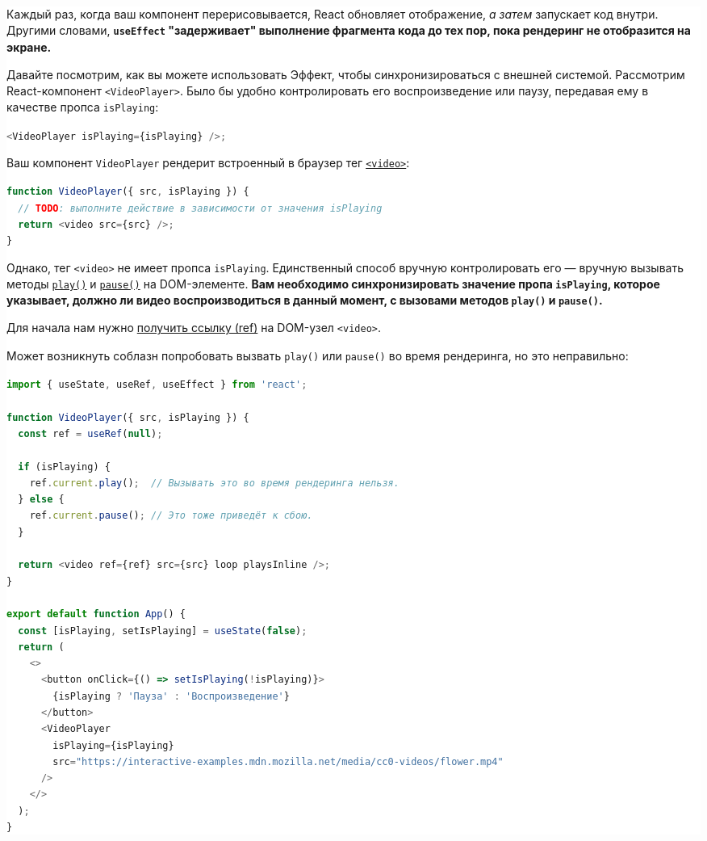 Каждый раз, когда ваш компонент перерисовывается, React обновляет отображение, *а затем* запускает код внутри. Другими словами, **`useEffect` "задерживает" выполнение фрагмента кода до тех пор, пока рендеринг не отобразится на экране.**

Давайте посмотрим, как вы можете использовать Эффект, чтобы синхронизироваться с внешней системой. Рассмотрим React-компонент `<VideoPlayer>`. Было бы удобно контролировать его воспроизведение или паузу, передавая ему в качестве пропса `isPlaying`:

```js
<VideoPlayer isPlaying={isPlaying} />;
```

Ваш компонент `VideoPlayer` рендерит встроенный в браузер тег [`<video>`](https://developer.mozilla.org/ru/docs/Web/HTML/Element/video):

```js
function VideoPlayer({ src, isPlaying }) {
  // TODO: выполните действие в зависимости от значения isPlaying
  return <video src={src} />;
}
```

Однако, тег `<video>` не имеет пропса `isPlaying`. Единственный способ вручную контролировать его — вручную вызывать методы [`play()`](https://developer.mozilla.org/en-US/docs/Web/API/HTMLMediaElement/play) и [`pause()`](https://developer.mozilla.org/en-US/docs/Web/API/HTMLMediaElement/pause) на DOM-элементе. **Вам необходимо синхронизировать значение пропа `isPlaying`, которое указывает, должно ли видео воспроизводиться в данный момент, с вызовами методов `play()` и `pause()`.**

Для начала нам нужно [получить ссылку (ref)](/learn/manipulating-the-dom-with-refs) на DOM-узел `<video>`.

Может возникнуть соблазн попробовать вызвать `play()` или `pause()` во время рендеринга, но это неправильно:

<Sandpack>

```js
import { useState, useRef, useEffect } from 'react';

function VideoPlayer({ src, isPlaying }) {
  const ref = useRef(null);

  if (isPlaying) {
    ref.current.play();  // Вызывать это во время рендеринга нельзя.
  } else {
    ref.current.pause(); // Это тоже приведёт к сбою.
  }

  return <video ref={ref} src={src} loop playsInline />;
}

export default function App() {
  const [isPlaying, setIsPlaying] = useState(false);
  return (
    <>
      <button onClick={() => setIsPlaying(!isPlaying)}>
        {isPlaying ? 'Пауза' : 'Воспроизведение'}
      </button>
      <VideoPlayer
        isPlaying={isPlaying}
        src="https://interactive-examples.mdn.mozilla.net/media/cc0-videos/flower.mp4"
      />
    </>
  );
}
```
